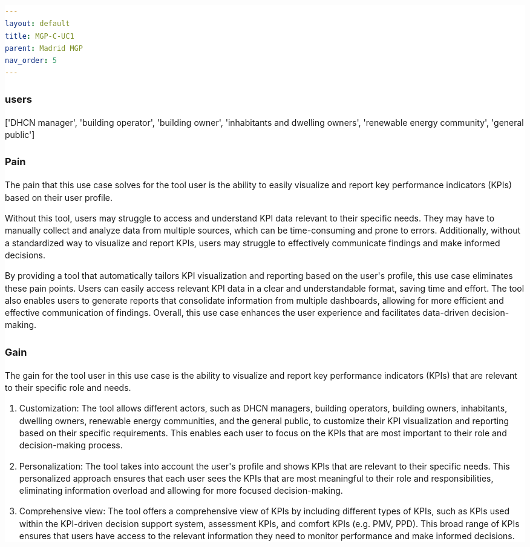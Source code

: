 ```yaml
---
layout: default
title: MGP-C-UC1
parent: Madrid MGP
nav_order: 5
---
```




### users

['DHCN manager', 'building operator', 'building owner', 'inhabitants and dwelling owners', 'renewable energy community', 'general public']



### Pain

The pain that this use case solves for the tool user is the ability to easily visualize and report key performance indicators (KPIs) based on their user profile. 

Without this tool, users may struggle to access and understand KPI data relevant to their specific needs. They may have to manually collect and analyze data from multiple sources, which can be time-consuming and prone to errors. Additionally, without a standardized way to visualize and report KPIs, users may struggle to effectively communicate findings and make informed decisions.

By providing a tool that automatically tailors KPI visualization and reporting based on the user's profile, this use case eliminates these pain points. Users can easily access relevant KPI data in a clear and understandable format, saving time and effort. The tool also enables users to generate reports that consolidate information from multiple dashboards, allowing for more efficient and effective communication of findings. Overall, this use case enhances the user experience and facilitates data-driven decision-making.



### Gain

The gain for the tool user in this use case is the ability to visualize and report key performance indicators (KPIs) that are relevant to their specific role and needs.

1. Customization: The tool allows different actors, such as DHCN managers, building operators, building owners, inhabitants, dwelling owners, renewable energy communities, and the general public, to customize their KPI visualization and reporting based on their specific requirements. This enables each user to focus on the KPIs that are most important to their role and decision-making process.

2. Personalization: The tool takes into account the user's profile and shows KPIs that are relevant to their specific needs. This personalized approach ensures that each user sees the KPIs that are most meaningful to their role and responsibilities, eliminating information overload and allowing for more focused decision-making.

3. Comprehensive view: The tool offers a comprehensive view of KPIs by including different types of KPIs, such as KPIs used within the KPI-driven decision support system, assessment KPIs, and comfort KPIs (e.g. PMV, PPD). This broad range of KPIs ensures that users have access to the relevant information they need to monitor performance and make informed decisions.
